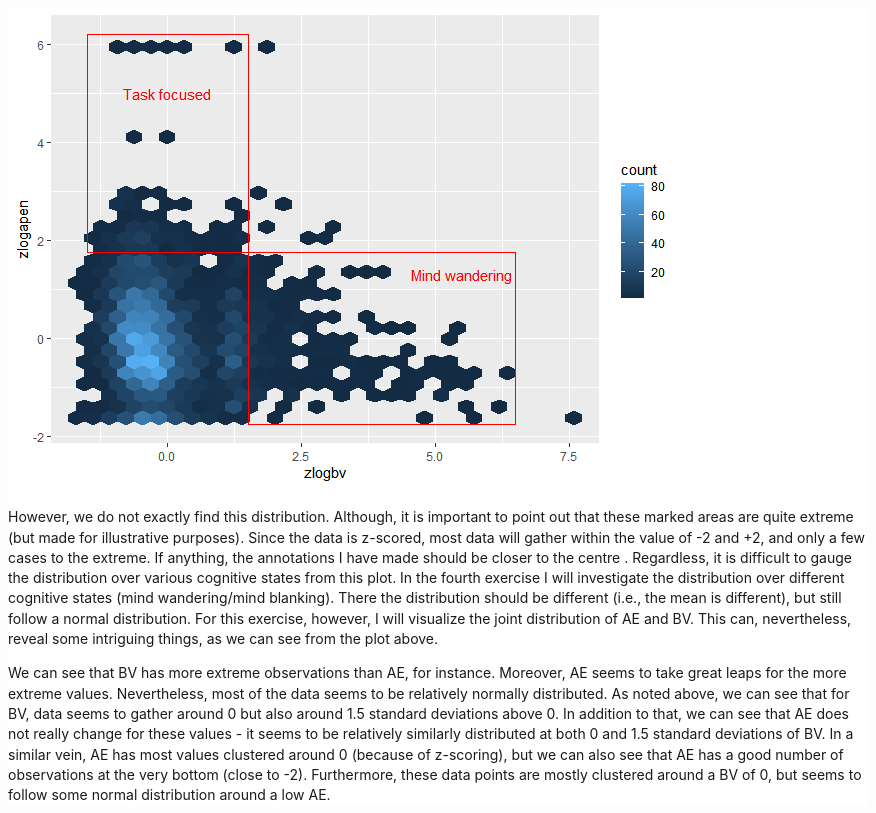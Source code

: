 ![](Multivariate-visualization-ex3_files/figure-commonmark/hexagon%20annotations-1.png)

However, we do not exactly find this distribution. Although, it is
important to point out that these marked areas are quite extreme (but
made for illustrative purposes). Since the data is z-scored, most data
will gather within the value of -2 and +2, and only a few cases to the
extreme. If anything, the annotations I have made should be closer to
the centre . Regardless, it is difficult to gauge the distribution over
various cognitive states from this plot. In the fourth exercise I will
investigate the distribution over different cognitive states (mind
wandering/mind blanking). There the distribution should be different
(i.e., the mean is different), but still follow a normal distribution.
For this exercise, however, I will visualize the joint distribution of
AE and BV. This can, nevertheless, reveal some intriguing things, as we
can see from the plot above.

We can see that BV has more extreme observations than AE, for instance.
Moreover, AE seems to take great leaps for the more extreme values.
Nevertheless, most of the data seems to be relatively normally
distributed. As noted above, we can see that for BV, data seems to
gather around 0 but also around 1.5 standard deviations above 0. In
addition to that, we can see that AE does not really change for these
values - it seems to be relatively similarly distributed at both 0 and
1.5 standard deviations of BV. In a similar vein, AE has most values
clustered around 0 (because of z-scoring), but we can also see that AE
has a good number of observations at the very bottom (close to -2).
Furthermore, these data points are mostly clustered around a BV of 0,
but seems to follow some normal distribution around a low AE.

